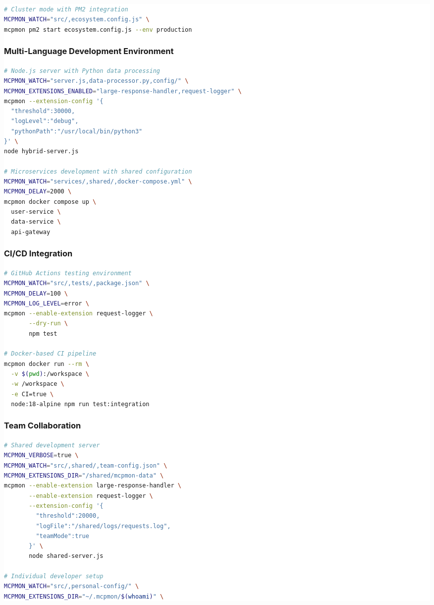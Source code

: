 ```bash
# Cluster mode with PM2 integration
MCPMON_WATCH="src/,ecosystem.config.js" \
mcpmon pm2 start ecosystem.config.js --env production
```

### Multi-Language Development Environment

```bash
# Node.js server with Python data processing
MCPMON_WATCH="server.js,data-processor.py,config/" \
MCPMON_EXTENSIONS_ENABLED="large-response-handler,request-logger" \
mcpmon --extension-config '{
  "threshold":30000,
  "logLevel":"debug",
  "pythonPath":"/usr/local/bin/python3"
}' \
node hybrid-server.js

# Microservices development with shared configuration
MCPMON_WATCH="services/,shared/,docker-compose.yml" \
MCPMON_DELAY=2000 \
mcpmon docker compose up \
  user-service \
  data-service \
  api-gateway
```

### CI/CD Integration

```bash
# GitHub Actions testing environment
MCPMON_WATCH="src/,tests/,package.json" \
MCPMON_DELAY=100 \
MCPMON_LOG_LEVEL=error \
mcpmon --enable-extension request-logger \
       --dry-run \
       npm test

# Docker-based CI pipeline
mcpmon docker run --rm \
  -v $(pwd):/workspace \
  -w /workspace \
  -e CI=true \
  node:18-alpine npm run test:integration
```

### Team Collaboration

```bash
# Shared development server
MCPMON_VERBOSE=true \
MCPMON_WATCH="src/,shared/,team-config.json" \
MCPMON_EXTENSIONS_DIR="/shared/mcpmon-data" \
mcpmon --enable-extension large-response-handler \
       --enable-extension request-logger \
       --extension-config '{
         "threshold":20000,
         "logFile":"/shared/logs/requests.log",
         "teamMode":true
       }' \
       node shared-server.js

# Individual developer setup
MCPMON_WATCH="src/,personal-config/" \
MCPMON_EXTENSIONS_DIR="~/.mcpmon/$(whoami)" \
```